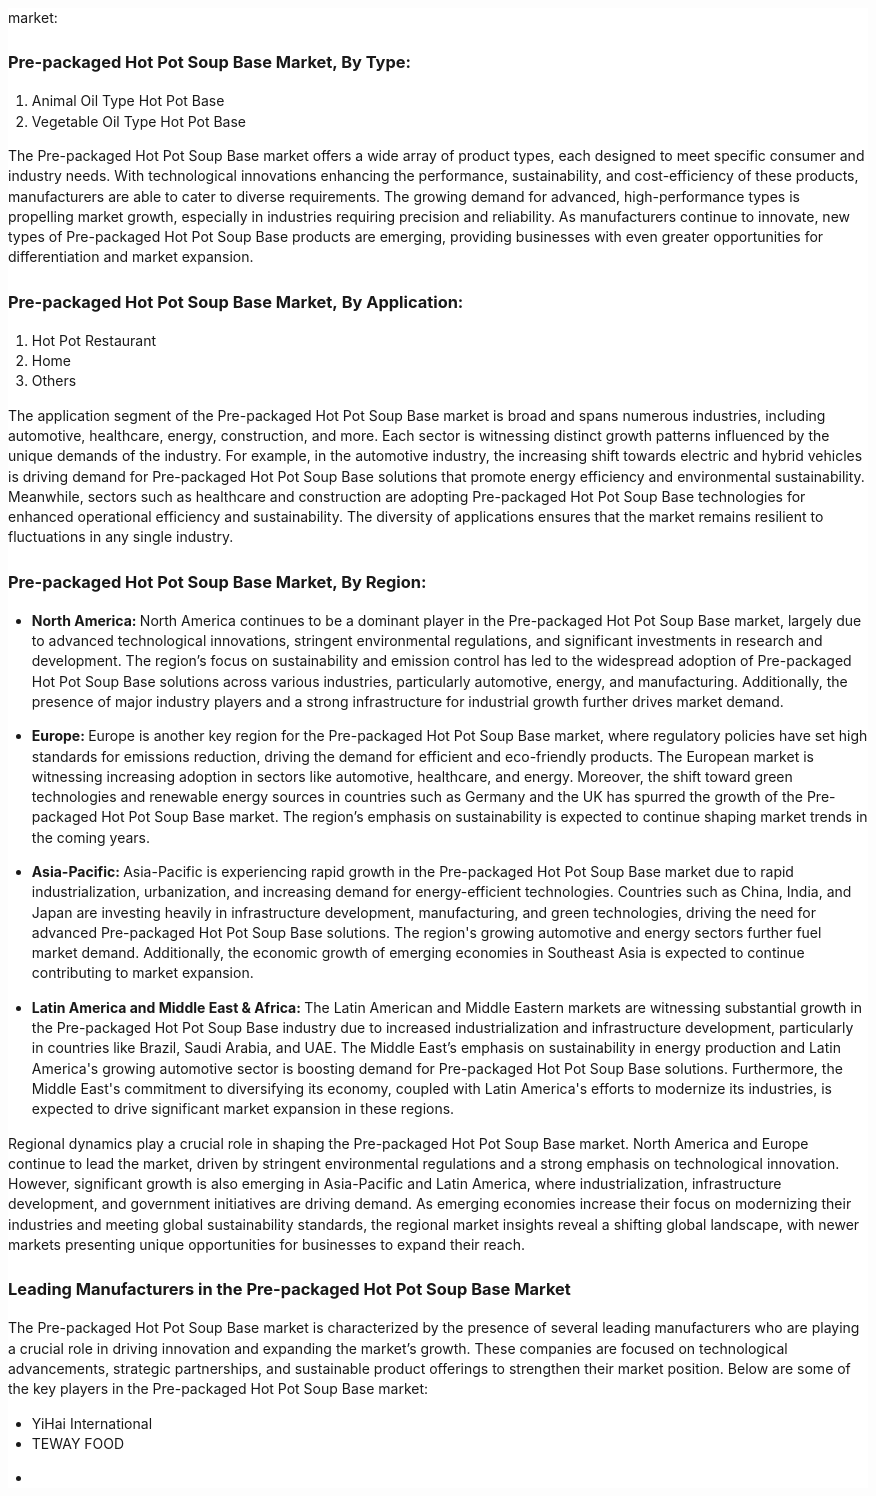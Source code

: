 market:</p><h3><strong>Pre-packaged Hot Pot Soup Base Market, By Type:<br /></strong></h3><ol><li>Animal Oil Type Hot Pot Base<li> Vegetable Oil Type Hot Pot Base</li></ol><p>The Pre-packaged Hot Pot Soup Base market offers a wide array of product types, each designed to meet specific consumer and industry needs. With technological innovations enhancing the performance, sustainability, and cost-efficiency of these products, manufacturers are able to cater to diverse requirements. The growing demand for advanced, high-performance types is propelling market growth, especially in industries requiring precision and reliability. As manufacturers continue to innovate, new types of Pre-packaged Hot Pot Soup Base products are emerging, providing businesses with even greater opportunities for differentiation and market expansion.</p><h3>Pre-packaged Hot Pot Soup Base Market,&nbsp;By Application:</h3><ol><li>Hot Pot Restaurant<li> Home<li> Others</li></ol><p>The application segment of the Pre-packaged Hot Pot Soup Base market is broad and spans numerous industries, including automotive, healthcare, energy, construction, and more. Each sector is witnessing distinct growth patterns influenced by the unique demands of the industry. For example, in the automotive industry, the increasing shift towards electric and hybrid vehicles is driving demand for Pre-packaged Hot Pot Soup Base solutions that promote energy efficiency and environmental sustainability. Meanwhile, sectors such as healthcare and construction are adopting Pre-packaged Hot Pot Soup Base technologies for enhanced operational efficiency and sustainability. The diversity of applications ensures that the market remains resilient to fluctuations in any single industry.</p><h3>Pre-packaged Hot Pot Soup Base Market, By Region:</h3><ul><li><p><strong>North America:&nbsp;</strong>North America continues to be a dominant player in the Pre-packaged Hot Pot Soup Base market, largely due to advanced technological innovations, stringent environmental regulations, and significant investments in research and development. The region&rsquo;s focus on sustainability and emission control has led to the widespread adoption of Pre-packaged Hot Pot Soup Base solutions across various industries, particularly automotive, energy, and manufacturing. Additionally, the presence of major industry players and a strong infrastructure for industrial growth further drives market demand.</p></li><li><p><strong><strong>Europe:&nbsp;</strong></strong>Europe is another key region for the Pre-packaged Hot Pot Soup Base market, where regulatory policies have set high standards for emissions reduction, driving the demand for efficient and eco-friendly products. The European market is witnessing increasing adoption in sectors like automotive, healthcare, and energy. Moreover, the shift toward green technologies and renewable energy sources in countries such as Germany and the UK has spurred the growth of the Pre-packaged Hot Pot Soup Base market. The region&rsquo;s emphasis on sustainability is expected to continue shaping market trends in the coming years.</p></li><li><p><strong><strong>Asia-Pacific:&nbsp;</strong></strong>Asia-Pacific is experiencing rapid growth in the Pre-packaged Hot Pot Soup Base market due to rapid industrialization, urbanization, and increasing demand for energy-efficient technologies. Countries such as China, India, and Japan are investing heavily in infrastructure development, manufacturing, and green technologies, driving the need for advanced Pre-packaged Hot Pot Soup Base solutions. The region's growing automotive and energy sectors further fuel market demand. Additionally, the economic growth of emerging economies in Southeast Asia is expected to continue contributing to market expansion.</p></li><li><p><strong><strong>Latin America and Middle East &amp; Africa:&nbsp;</strong></strong>The Latin American and Middle Eastern markets are witnessing substantial growth in the Pre-packaged Hot Pot Soup Base industry due to increased industrialization and infrastructure development, particularly in countries like Brazil, Saudi Arabia, and UAE. The Middle East&rsquo;s emphasis on sustainability in energy production and Latin America's growing automotive sector is boosting demand for Pre-packaged Hot Pot Soup Base solutions. Furthermore, the Middle East's commitment to diversifying its economy, coupled with Latin America's efforts to modernize its industries, is expected to drive significant market expansion in these regions.</p></li></ul><p>Regional dynamics play a crucial role in shaping the Pre-packaged Hot Pot Soup Base market. North America and Europe continue to lead the market, driven by stringent environmental regulations and a strong emphasis on technological innovation. However, significant growth is also emerging in Asia-Pacific and Latin America, where industrialization, infrastructure development, and government initiatives are driving demand. As emerging economies increase their focus on modernizing their industries and meeting global sustainability standards, the regional market insights reveal a shifting global landscape, with newer markets presenting unique opportunities for businesses to expand their reach.</p><h3><strong>Leading Manufacturers in the Pre-packaged Hot Pot Soup Base Market</strong></h3><p>The Pre-packaged Hot Pot Soup Base market is characterized by the presence of several leading manufacturers who are playing a crucial role in driving innovation and expanding the market&rsquo;s growth. These companies are focused on technological advancements, strategic partnerships, and sustainable product offerings to strengthen their market position. Below are some of the key players in the Pre-packaged Hot Pot Soup Base market:</p></div><div class="article-main__content" data-test-id="publishing-text-block"><ul><li><span class="">YiHai International<li> TEWAY FOOD<li>